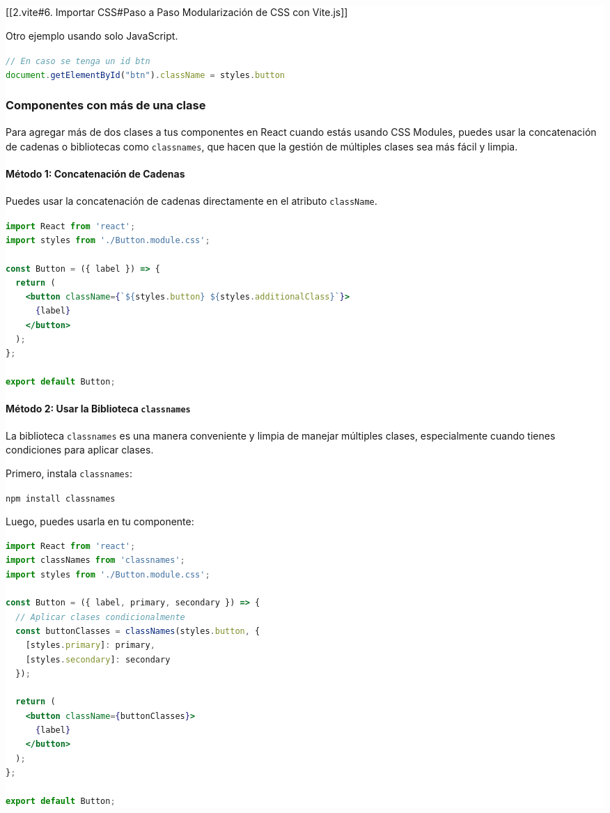 [[2.vite#6. Importar CSS#Paso a Paso Modularización de CSS con Vite.js]]

Otro ejemplo usando solo JavaScript.

```jsx
// En caso se tenga un id btn
document.getElementById("btn").className = styles.button
```

### Componentes con más de una clase

Para agregar más de dos clases a tus componentes en React cuando estás usando CSS Modules, puedes usar la concatenación de cadenas o bibliotecas como `classnames`, que hacen que la gestión de múltiples clases sea más fácil y limpia.

#### Método 1: Concatenación de Cadenas

Puedes usar la concatenación de cadenas directamente en el atributo `className`.

```jsx
import React from 'react';
import styles from './Button.module.css';

const Button = ({ label }) => {
  return (
    <button className={`${styles.button} ${styles.additionalClass}`}>
      {label}
    </button>
  );
};

export default Button;
```

#### Método 2: Usar la Biblioteca `classnames`

La biblioteca `classnames` es una manera conveniente y limpia de manejar múltiples clases, especialmente cuando tienes condiciones para aplicar clases.

Primero, instala `classnames`:

```bash
npm install classnames
```

Luego, puedes usarla en tu componente:

```jsx
import React from 'react';
import classNames from 'classnames';
import styles from './Button.module.css';

const Button = ({ label, primary, secondary }) => {
  // Aplicar clases condicionalmente
  const buttonClasses = classNames(styles.button, {
    [styles.primary]: primary,
    [styles.secondary]: secondary
  });

  return (
    <button className={buttonClasses}>
      {label}
    </button>
  );
};

export default Button;
```
